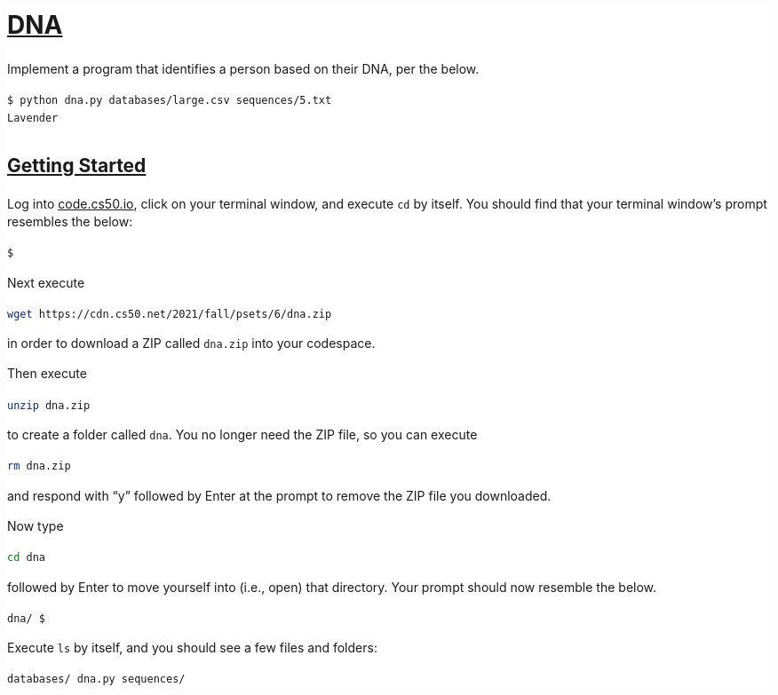 # [DNA](https://cs50.harvard.edu/college/2022/spring/psets/6/dna/#dna)

Implement a program that identifies a person based on their DNA, per the below.

```bash
$ python dna.py databases/large.csv sequences/5.txt
Lavender
```

## [Getting Started](https://cs50.harvard.edu/college/2022/spring/psets/6/dna/#getting-started)

Log into [code.cs50.io](https://code.cs50.io/), click on your terminal window, and execute `cd` by itself. You should find that your terminal window’s prompt resembles the below:

```bash
$
```

Next execute

```bash
wget https://cdn.cs50.net/2021/fall/psets/6/dna.zip
```

in order to download a ZIP called `dna.zip` into your codespace.

Then execute

```bash
unzip dna.zip
```

to create a folder called `dna`. You no longer need the ZIP file, so you can execute

```bash
rm dna.zip
```

and respond with “y” followed by Enter at the prompt to remove the ZIP file you downloaded.

Now type

```bash
cd dna
```

followed by Enter to move yourself into (i.e., open) that directory. Your prompt should now resemble the below.

```bash
dna/ $
```

Execute `ls` by itself, and you should see a few files and folders:

```bash
databases/ dna.py sequences/
```
